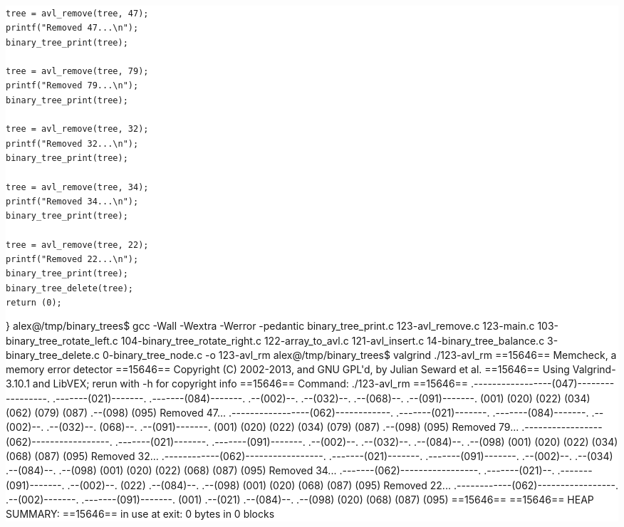     tree = avl_remove(tree, 47);
    printf("Removed 47...\n");
    binary_tree_print(tree);

    tree = avl_remove(tree, 79);
    printf("Removed 79...\n");
    binary_tree_print(tree);

    tree = avl_remove(tree, 32);
    printf("Removed 32...\n");
    binary_tree_print(tree);

    tree = avl_remove(tree, 34);
    printf("Removed 34...\n");
    binary_tree_print(tree);

    tree = avl_remove(tree, 22);
    printf("Removed 22...\n");
    binary_tree_print(tree);
    binary_tree_delete(tree);
    return (0);
}
alex@/tmp/binary_trees$ gcc -Wall -Wextra -Werror -pedantic binary_tree_print.c 123-avl_remove.c 123-main.c 103-binary_tree_rotate_left.c 104-binary_tree_rotate_right.c 122-array_to_avl.c 121-avl_insert.c 14-binary_tree_balance.c 3-binary_tree_delete.c 0-binary_tree_node.c -o 123-avl_rm
alex@/tmp/binary_trees$ valgrind ./123-avl_rm
==15646== Memcheck, a memory error detector
==15646== Copyright (C) 2002-2013, and GNU GPL'd, by Julian Seward et al.
==15646== Using Valgrind-3.10.1 and LibVEX; rerun with -h for copyright info
==15646== Command: ./123-avl_rm
==15646== 
                 .-----------------(047)-----------------.
       .-------(021)-------.                   .-------(084)-------.
  .--(002)--.         .--(032)--.         .--(068)--.         .--(091)-------.
(001)     (020)     (022)     (034)     (062)     (079)     (087)       .--(098)
                                                                      (095)
Removed 47...
                 .-----------------(062)------------.
       .-------(021)-------.              .-------(084)-------.
  .--(002)--.         .--(032)--.       (068)--.         .--(091)-------.
(001)     (020)     (022)     (034)          (079)     (087)       .--(098)
                                                                 (095)
Removed 79...
                 .-----------------(062)-----------------.
       .-------(021)-------.                   .-------(091)-------.
  .--(002)--.         .--(032)--.         .--(084)--.         .--(098)
(001)     (020)     (022)     (034)     (068)     (087)     (095)
Removed 32...
                 .------------(062)-----------------.
       .-------(021)-------.              .-------(091)-------.
  .--(002)--.         .--(034)       .--(084)--.         .--(098)
(001)     (020)     (022)          (068)     (087)     (095)
Removed 34...
                 .-------(062)-----------------.
       .-------(021)--.              .-------(091)-------.
  .--(002)--.       (022)       .--(084)--.         .--(098)
(001)     (020)               (068)     (087)     (095)
Removed 22...
       .------------(062)-----------------.
  .--(002)-------.              .-------(091)-------.
(001)       .--(021)       .--(084)--.         .--(098)
          (020)          (068)     (087)     (095)
==15646== 
==15646== HEAP SUMMARY:
==15646==     in use at exit: 0 bytes in 0 blocks